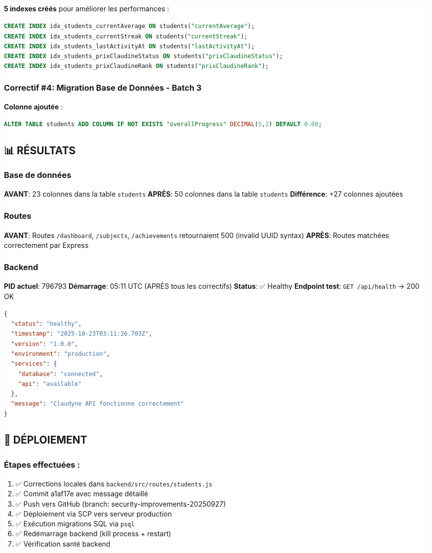 **5 indexes créés** pour améliorer les performances :
```sql
CREATE INDEX idx_students_currentAverage ON students("currentAverage");
CREATE INDEX idx_students_currentStreak ON students("currentStreak");
CREATE INDEX idx_students_lastActivityAt ON students("lastActivityAt");
CREATE INDEX idx_students_prixClaudineStatus ON students("prixClaudineStatus");
CREATE INDEX idx_students_prixClaudineRank ON students("prixClaudineRank");
```

### Correctif #4: Migration Base de Données - Batch 3
**Colonne ajoutée** :
```sql
ALTER TABLE students ADD COLUMN IF NOT EXISTS "overallProgress" DECIMAL(5,2) DEFAULT 0.00;
```

## 📊 RÉSULTATS

### Base de données
**AVANT**: 23 colonnes dans la table `students`
**APRÈS**: 50 colonnes dans la table `students`
**Différence**: +27 colonnes ajoutées

### Routes
**AVANT**: Routes `/dashboard`, `/subjects`, `/achievements` retournaient 500 (invalid UUID syntax)
**APRÈS**: Routes matchées correctement par Express

### Backend
**PID actuel**: 796793
**Démarrage**: 05:11 UTC (APRÈS tous les correctifs)
**Status**: ✅ Healthy
**Endpoint test**: `GET /api/health` → 200 OK

```json
{
  "status": "healthy",
  "timestamp": "2025-10-23T03:11:26.703Z",
  "version": "1.0.0",
  "environment": "production",
  "services": {
    "database": "connected",
    "api": "available"
  },
  "message": "Claudyne API fonctionne correctement"
}
```

## 🚀 DÉPLOIEMENT

### Étapes effectuées :
1. ✅ Corrections locales dans `backend/src/routes/students.js`
2. ✅ Commit a1af17e avec message détaillé
3. ✅ Push vers GitHub (branch: security-improvements-20250927)
4. ✅ Déploiement via SCP vers serveur production
5. ✅ Exécution migrations SQL via `psql`
6. ✅ Redémarrage backend (kill process + restart)
7. ✅ Vérification santé backend

